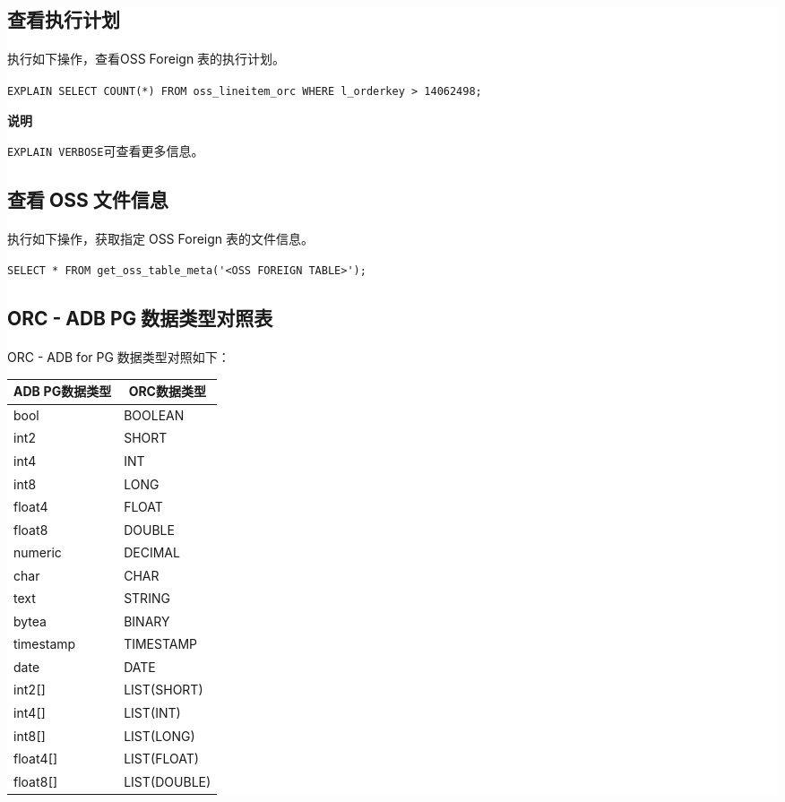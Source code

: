 


查看执行计划 
---------------------------

执行如下操作，查看OSS Foreign 表的执行计划。

    EXPLAIN SELECT COUNT(*) FROM oss_lineitem_orc WHERE l_orderkey > 14062498;


**说明**

`EXPLAIN VERBOSE`可查看更多信息。

查看 OSS 文件信息 
--------------------------------

执行如下操作，获取指定 OSS Foreign 表的文件信息。

    SELECT * FROM get_oss_table_meta('<OSS FOREIGN TABLE>');



ORC - ADB PG 数据类型对照表 
-----------------------------------------

ORC - ADB for PG 数据类型对照如下：


| ADB PG数据类型 |   ORC数据类型    |
|------------|--------------|
| bool       | BOOLEAN      |
| int2       | SHORT        |
| int4       | INT          |
| int8       | LONG         |
| float4     | FLOAT        |
| float8     | DOUBLE       |
| numeric    | DECIMAL      |
| char       | CHAR         |
| text       | STRING       |
| bytea      | BINARY       |
| timestamp  | TIMESTAMP    |
| date       | DATE         |
| int2\[\]   | LIST(SHORT)  |
| int4\[\]   | LIST(INT)    |
| int8\[\]   | LIST(LONG)   |
| float4\[\] | LIST(FLOAT)  |
| float8\[\] | LIST(DOUBLE) |
